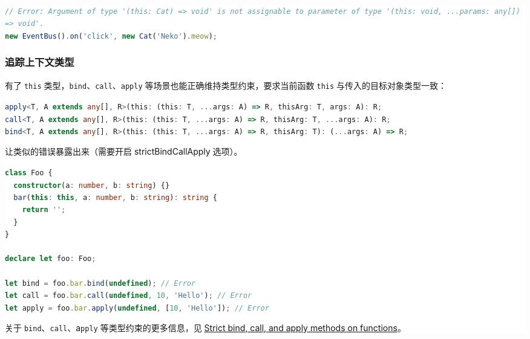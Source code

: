 ```ts
// Error: Argument of type '(this: Cat) => void' is not assignable to parameter of type '(this: void, ...params: any[]) => void'.
new EventBus().on('click', new Cat('Neko').meow);
```

### 追踪上下文类型

有了 `this` 类型，`bind`、`call`、`apply` 等场景也能正确维持类型约束，要求当前函数 `this` 与传入的目标对象类型一致：

```ts
apply<T, A extends any[], R>(this: (this: T, ...args: A) => R, thisArg: T, args: A): R;
call<T, A extends any[], R>(this: (this: T, ...args: A) => R, thisArg: T, ...args: A): R;
bind<T, A extends any[], R>(this: (this: T, ...args: A) => R, thisArg: T): (...args: A) => R;
```

让类似的错误暴露出来（需要开启 strictBindCallApply 选项）。

```ts
class Foo {
  constructor(a: number, b: string) {}
  bar(this: this, a: number, b: string): string {
    return '';
  }
}

declare let foo: Foo;

let bind = foo.bar.bind(undefined); // Error
let call = foo.bar.call(undefined, 10, 'Hello'); // Error
let apply = foo.bar.apply(undefined, [10, 'Hello']); // Error
```

关于 `bind`、`call`、a`pply` 等类型约束的更多信息，见 [Strict bind, call, and apply methods on functions](https://github.com/Microsoft/TypeScript/pull/27028)。
